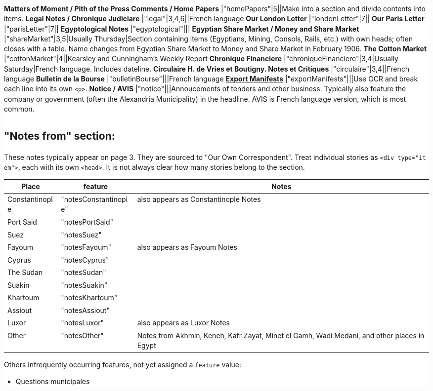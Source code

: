 **Matters of Moment / Pith of the Press Comments / Home Papers** |"homePapers"|5||Make into a section and divide contents into items.
**Legal Notes / Chronique Judiciare** |"legal"|3,4,6||French language
**Our London Letter** |"londonLetter"|7||
**Our Paris Letter** |"parisLetter"|7||
**Egyptological Notes** |"egyptological"|||
**Egyptian Share Market / Money and Share Market** |"shareMarket"|3,5|Usually Thursday|Section containing items (Egyptians, Mining, Consols, Rails, etc.) with own heads; often closes with a table. Name changes from Egyptian Share Market to Money and Share Market in February 1906.
**The Cotton Market** |"cottonMarket"|4||Kearsley and Cunningham’s Weekly Report
**Chronique Financiere** |"chroniqueFinanciere"|3,4|Usually Saturday|French language. Includes dateline.
**Circulaire H. de Vries et Boutigny. Notes et Critiques**  |"circulaire"|3,4||French language
**Bulletin de la Bourse**  |"bulletinBourse"|||French language
**[Export Manifests](/contents/templates/#export-manifests)** |"exportManifests"|||Use OCR and break each line into its own `<p>`.
**Notice / AVIS**  |"notice"|||Annoucements of tenders and other business. Typically also feature the company or government (often the Alexandria Municipality) in the headline. AVIS is French language version, which is most common.

## "Notes from" section:
These notes typically appear on page 3. They are sourced to "Our Own Correspondent". Treat individual stories as `<div type="item">`, each with its own `<head>`. It is not always clear how many stories belong to the section.

Place|feature|Notes
---|---|---
Constantinople|"notesConstantinople"|also appears as Constantinople Notes
Port Said|"notesPortSaid"|
Suez|"notesSuez"
Fayoum|"notesFayoum"|also appears as Fayoum Notes
Cyprus|"notesCyprus"
The Sudan|"notesSudan"
Suakin|"notesSuakin"
Khartoum|"notesKhartoum"
Assiout|"notesAssiout"
Luxor|"notesLuxor"|also appears as Luxor Notes
Other|"notesOther"|Notes from Akhmin, Keneh, Kafr Zayat, Minet el Gamh, Wadi Medani, and other places in Egypt

Others infrequently occurring features, not yet assigned a `feature` value:

- Questions municipales

